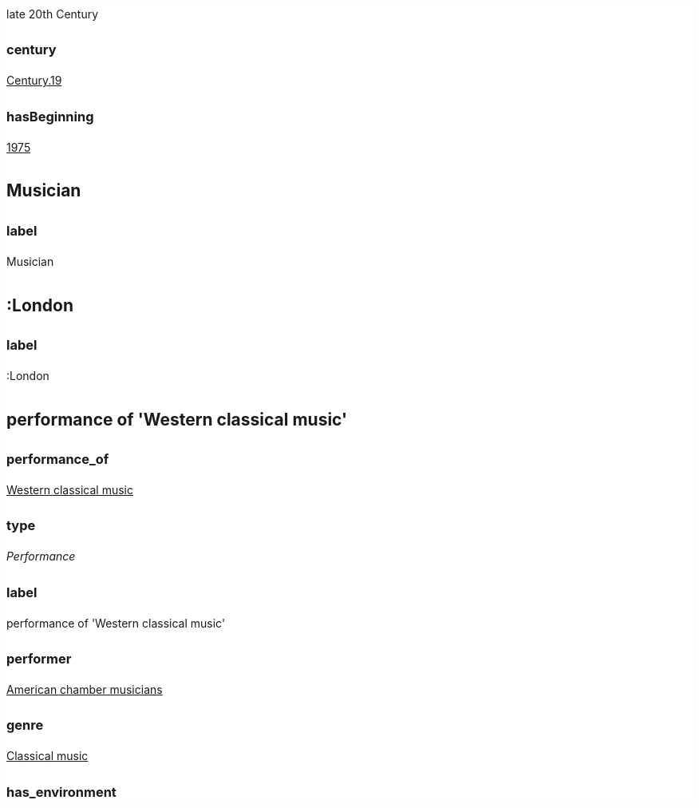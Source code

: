 
late 20th Century

### century


[Century.19](#Century.19)

### hasBeginning


[1975](#1975)

## Musician

### label


Musician

## :London

### label


:London

## performance of 'Western classical music'

### performance_of


[Western classical music](#Western-classical-music)

### type


*Performance*

### label


performance of 'Western classical music'

### performer


[American chamber musicians](#American-chamber-musicians)

### genre


[Classical music](#Classical-music)

### has_environment
